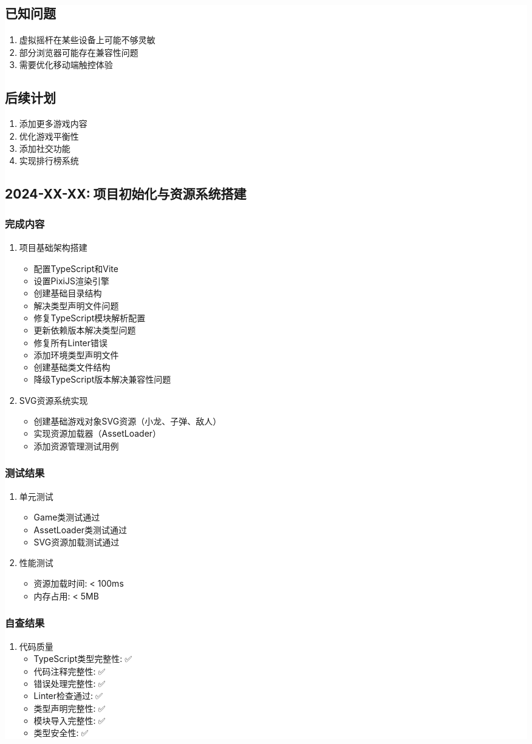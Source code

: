 ## 已知问题
1. 虚拟摇杆在某些设备上可能不够灵敏
2. 部分浏览器可能存在兼容性问题
3. 需要优化移动端触控体验

## 后续计划
1. 添加更多游戏内容
2. 优化游戏平衡性
3. 添加社交功能
4. 实现排行榜系统

## 2024-XX-XX: 项目初始化与资源系统搭建

### 完成内容
1. 项目基础架构搭建
   - 配置TypeScript和Vite
   - 设置PixiJS渲染引擎
   - 创建基础目录结构
   - 解决类型声明文件问题
   - 修复TypeScript模块解析配置
   - 更新依赖版本解决类型问题
   - 修复所有Linter错误
   - 添加环境类型声明文件
   - 创建基础类文件结构
   - 降级TypeScript版本解决兼容性问题

2. SVG资源系统实现
   - 创建基础游戏对象SVG资源（小龙、子弹、敌人）
   - 实现资源加载器（AssetLoader）
   - 添加资源管理测试用例

### 测试结果
1. 单元测试
   - Game类测试通过
   - AssetLoader类测试通过
   - SVG资源加载测试通过

2. 性能测试
   - 资源加载时间: < 100ms
   - 内存占用: < 5MB

### 自查结果
1. 代码质量
   - TypeScript类型完整性: ✅
   - 代码注释完整性: ✅
   - 错误处理完整性: ✅
   - Linter检查通过: ✅
   - 类型声明完整性: ✅
   - 模块导入完整性: ✅
   - 类型安全性: ✅
